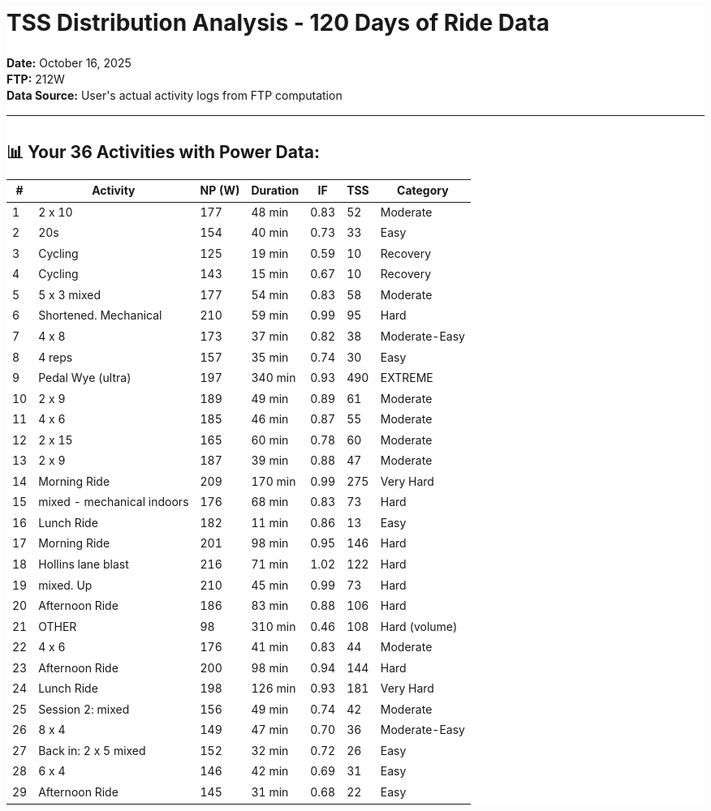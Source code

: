 # TSS Distribution Analysis - 120 Days of Ride Data

**Date:** October 16, 2025  
**FTP:** 212W  
**Data Source:** User's actual activity logs from FTP computation

---

## 📊 **Your 36 Activities with Power Data:**

| # | Activity | NP (W) | Duration | IF | TSS | Category |
|---|----------|--------|----------|-----|-----|----------|
| 1 | 2 x 10 | 177 | 48 min | 0.83 | 52 | Moderate |
| 2 | 20s | 154 | 40 min | 0.73 | 33 | Easy |
| 3 | Cycling | 125 | 19 min | 0.59 | 10 | Recovery |
| 4 | Cycling | 143 | 15 min | 0.67 | 10 | Recovery |
| 5 | 5 x 3 mixed | 177 | 54 min | 0.83 | 58 | Moderate |
| 6 | Shortened. Mechanical | 210 | 59 min | 0.99 | 95 | Hard |
| 7 | 4 x 8 | 173 | 37 min | 0.82 | 38 | Moderate-Easy |
| 8 | 4 reps | 157 | 35 min | 0.74 | 30 | Easy |
| 9 | Pedal Wye (ultra) | 197 | 340 min | 0.93 | 490 | EXTREME |
| 10 | 2 x 9 | 189 | 49 min | 0.89 | 61 | Moderate |
| 11 | 4 x 6 | 185 | 46 min | 0.87 | 55 | Moderate |
| 12 | 2 x 15 | 165 | 60 min | 0.78 | 60 | Moderate |
| 13 | 2 x 9 | 187 | 39 min | 0.88 | 47 | Moderate |
| 14 | Morning Ride | 209 | 170 min | 0.99 | 275 | Very Hard |
| 15 | mixed - mechanical indoors | 176 | 68 min | 0.83 | 73 | Hard |
| 16 | Lunch Ride | 182 | 11 min | 0.86 | 13 | Easy |
| 17 | Morning Ride | 201 | 98 min | 0.95 | 146 | Hard |
| 18 | Hollins lane blast | 216 | 71 min | 1.02 | 122 | Hard |
| 19 | mixed. Up | 210 | 45 min | 0.99 | 73 | Hard |
| 20 | Afternoon Ride | 186 | 83 min | 0.88 | 106 | Hard |
| 21 | OTHER | 98 | 310 min | 0.46 | 108 | Hard (volume) |
| 22 | 4 x 6 | 176 | 41 min | 0.83 | 44 | Moderate |
| 23 | Afternoon Ride | 200 | 98 min | 0.94 | 144 | Hard |
| 24 | Lunch Ride | 198 | 126 min | 0.93 | 181 | Very Hard |
| 25 | Session 2: mixed | 156 | 49 min | 0.74 | 42 | Moderate |
| 26 | 8 x 4 | 149 | 47 min | 0.70 | 36 | Moderate-Easy |
| 27 | Back in: 2 x 5 mixed | 152 | 32 min | 0.72 | 26 | Easy |
| 28 | 6 x 4 | 146 | 42 min | 0.69 | 31 | Easy |
| 29 | Afternoon Ride | 145 | 31 min | 0.68 | 22 | Easy |